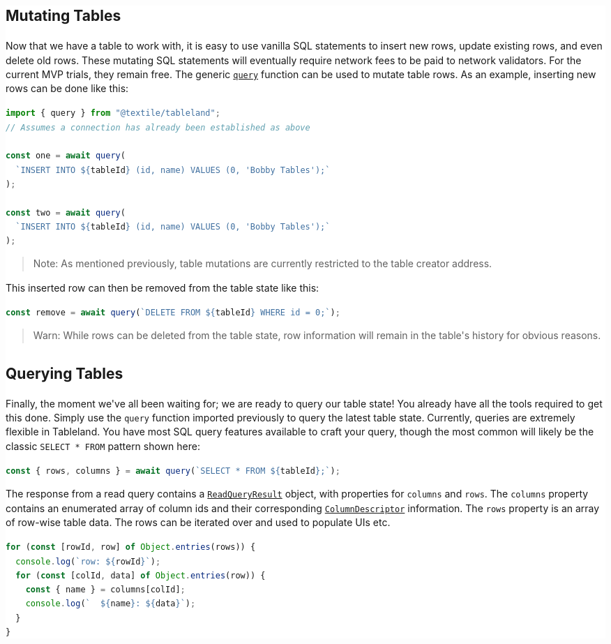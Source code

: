 ## Mutating Tables

Now that we have a table to work with, it is easy to use vanilla SQL statements to insert new rows, update existing rows, and even delete old rows. These mutating SQL statements will eventually require network fees to be paid to network validators. For the current MVP trials, they remain free. The generic [`query`](https://textileio.github.io/js-tableland/modules.html#query) function can be used to mutate table rows. As an example, inserting new rows can be done like this:

```typescript
import { query } from "@textile/tableland";
// Assumes a connection has already been established as above

const one = await query(
  `INSERT INTO ${tableId} (id, name) VALUES (0, 'Bobby Tables');`
);

const two = await query(
  `INSERT INTO ${tableId} (id, name) VALUES (0, 'Bobby Tables');`
);
```

> Note: As mentioned previously, table mutations are currently restricted to the table creator address.

This inserted row can then be removed from the table state like this:

```typescript
const remove = await query(`DELETE FROM ${tableId} WHERE id = 0;`);
```

> Warn: While rows can be deleted from the table state, row information will remain in the table's history for obvious reasons.

## Querying Tables

Finally, the moment we've all been waiting for; we are ready to query our table state! You already have all the tools required to get this done. Simply use the `query` function imported previously to query the latest table state. Currently, queries are extremely flexible in Tableland. You have most SQL query features available to craft your query, though the most common will likely be the classic `SELECT * FROM` pattern shown here:

```typescript
const { rows, columns } = await query(`SELECT * FROM ${tableId};`);
```

The response from a read query contains a [`ReadQueryResult`](https://textileio.github.io/js-tableland/interfaces/ReadQueryResult.html) object, with properties for `columns` and `rows`. The `columns` property contains an enumerated array of column ids and their corresponding [`ColumnDescriptor`](https://textileio.github.io/js-tableland/interfaces/ColumnDescriptor.html) information. The `rows` property is an array of row-wise table data. The rows can be iterated over and used to populate UIs etc.

```typescript
for (const [rowId, row] of Object.entries(rows)) {
  console.log(`row: ${rowId}`);
  for (const [colId, data] of Object.entries(row)) {
    const { name } = columns[colId];
    console.log(`  ${name}: ${data}`);
  }
}
```
